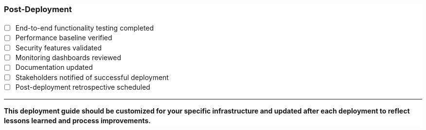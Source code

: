 ### Post-Deployment
- [ ] End-to-end functionality testing completed
- [ ] Performance baseline verified
- [ ] Security features validated
- [ ] Monitoring dashboards reviewed
- [ ] Documentation updated
- [ ] Stakeholders notified of successful deployment
- [ ] Post-deployment retrospective scheduled

---

**This deployment guide should be customized for your specific infrastructure and updated after each deployment to reflect lessons learned and process improvements.**
